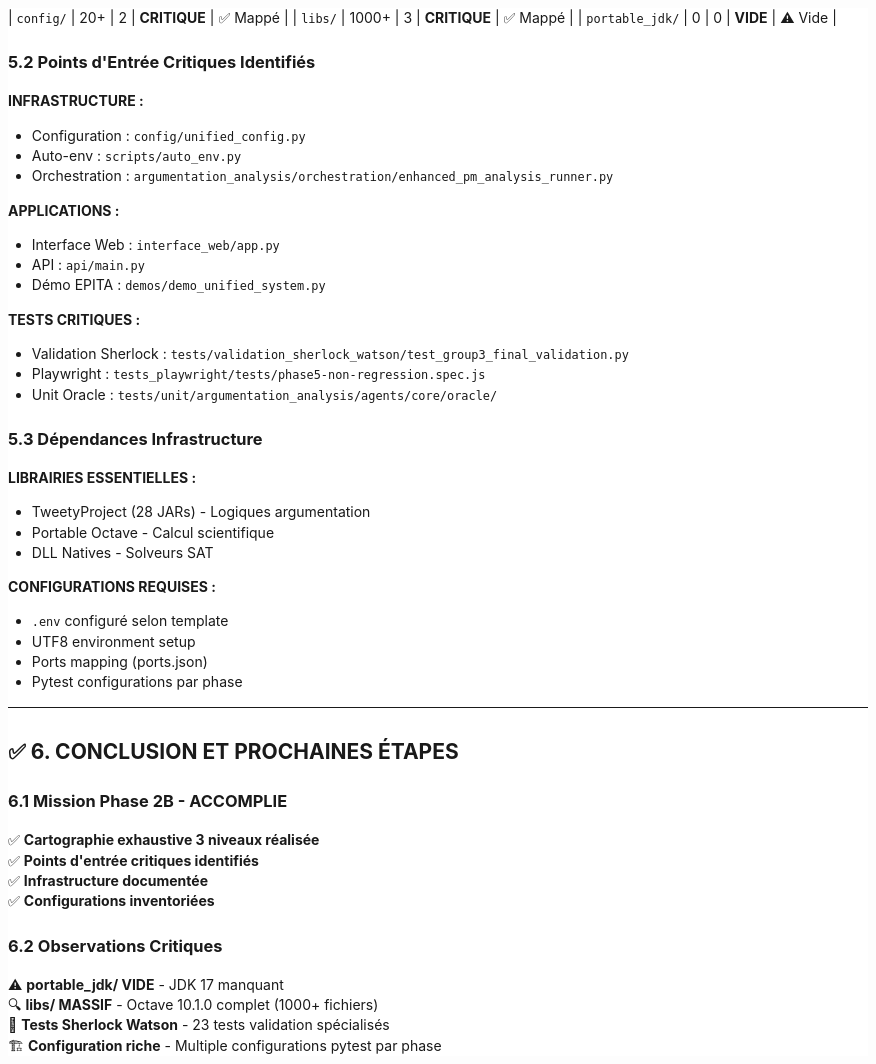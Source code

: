 | `config/` | 20+ | 2 | **CRITIQUE** | ✅ Mappé |
| `libs/` | 1000+ | 3 | **CRITIQUE** | ✅ Mappé |
| `portable_jdk/` | 0 | 0 | **VIDE** | ⚠️ Vide |

### 5.2 Points d'Entrée Critiques Identifiés

**INFRASTRUCTURE :**
- Configuration : `config/unified_config.py`
- Auto-env : `scripts/auto_env.py`
- Orchestration : `argumentation_analysis/orchestration/enhanced_pm_analysis_runner.py`

**APPLICATIONS :**
- Interface Web : `interface_web/app.py`
- API : `api/main.py`
- Démo EPITA : `demos/demo_unified_system.py`

**TESTS CRITIQUES :**
- Validation Sherlock : `tests/validation_sherlock_watson/test_group3_final_validation.py`
- Playwright : `tests_playwright/tests/phase5-non-regression.spec.js`
- Unit Oracle : `tests/unit/argumentation_analysis/agents/core/oracle/`

### 5.3 Dépendances Infrastructure

**LIBRAIRIES ESSENTIELLES :**
- TweetyProject (28 JARs) - Logiques argumentation
- Portable Octave - Calcul scientifique
- DLL Natives - Solveurs SAT

**CONFIGURATIONS REQUISES :**
- `.env` configuré selon template
- UTF8 environment setup
- Ports mapping (ports.json)
- Pytest configurations par phase

---

## ✅ 6. CONCLUSION ET PROCHAINES ÉTAPES

### 6.1 Mission Phase 2B - ACCOMPLIE

✅ **Cartographie exhaustive 3 niveaux réalisée**  
✅ **Points d'entrée critiques identifiés**  
✅ **Infrastructure documentée**  
✅ **Configurations inventoriées**  

### 6.2 Observations Critiques

⚠️ **portable_jdk/ VIDE** - JDK 17 manquant  
🔍 **libs/ MASSIF** - Octave 10.1.0 complet (1000+ fichiers)  
🎯 **Tests Sherlock Watson** - 23 tests validation spécialisés  
🏗️ **Configuration riche** - Multiple configurations pytest par phase  
